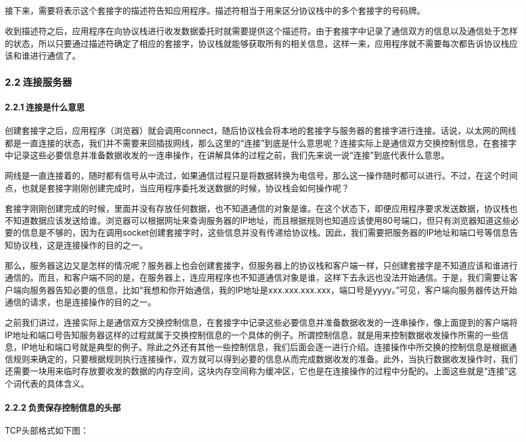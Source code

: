 
接下来，需要将表示这个套接字的描述符告知应用程序。描述符相当于用来区分协议栈中的多个套接字的号码牌。

收到描述符之后，应用程序在向协议栈进行收发数据委托时就需要提供这个描述符。由于套接字中记录了通信双方的信息以及通信处于怎样的状态，所以只要通过描述符确定了相应的套接字，协议栈就能够获取所有的相关信息，这样一来，应用程序就不需要每次都告诉协议栈应该和谁进行通信了。

### 2.2 连接服务器
#### 2.2.1 连接是什么意思
创建套接字之后，应用程序（浏览器）就会调用connect，随后协议栈会将本地的套接字与服务器的套接字进行连接。话说，以太网的网线都是一直连接的状态，我们并不需要来回插拔网线，那么这里的“连接”到底是什么意思呢？连接实际上是通信双方交换控制信息，在套接字中记录这些必要信息并准备数据收发的一连串操作，在讲解具体的过程之前，我们先来说一说“连接”到底代表什么意思。

网线是一直连接着的，随时都有信号从中流过，如果通信过程只是将数据转换为电信号，那么这一操作随时都可以进行。不过，在这个时间点，也就是套接字刚刚创建完成时，当应用程序委托发送数据的时候，协议栈会如何操作呢？

套接字刚刚创建完成的时候，里面并没有存放任何数据，也不知道通信的对象是谁。在这个状态下，即便应用程序要求发送数据，协议栈也不知道数据应该发送给谁。浏览器可以根据网址来查询服务器的IP地址，而且根据规则也知道应该使用80号端口，但只有浏览器知道这些必要的信息是不够的，因为在调用socket创建套接字时，这些信息并没有传递给协议栈。因此，我们需要把服务器的IP地址和端口号等信息告知协议栈，这是连接操作的目的之一。

那么，服务器这边又是怎样的情况呢？服务器上也会创建套接字，但服务器上的协议栈和客户端一样，只创建套接字是不知道应该和谁进行通信的。而且，和客户端不同的是，在服务器上，连应用程序也不知道通信对象是谁，这样下去永远也没法开始通信。于是，我们需要让客户端向服务器告知必要的信息，比如“我想和你开始通信，我的IP地址是xxx.xxx.xxx.xxx，端口号是yyyy。”可见，客户端向服务器传达开始通信的请求，也是连接操作的目的之一。

之前我们讲过，连接实际上是通信双方交换控制信息，在套接字中记录这些必要信息并准备数据收发的一连串操作，像上面提到的客户端将IP地址和端口号告知服务器这样的过程就属于交换控制信息的一个具体的例子。所谓控制信息，就是用来控制数据收发操作所需的一些信息，IP地址和端口号就是典型的例子。除此之外还有其他一些控制信息，我们后面会逐一进行介绍。连接操作中所交换的控制信息是根据通信规则来确定的，只要根据规则执行连接操作，双方就可以得到必要的信息从而完成数据收发的准备。此外，当执行数据收发操作时，我们还需要一块用来临时存放要收发的数据的内存空间，这块内存空间称为缓冲区，它也是在连接操作的过程中分配的。上面这些就是“连接”这个词代表的具体含义。

#### 2.2.2 负责保存控制信息的头部

TCP头部格式如下图：
